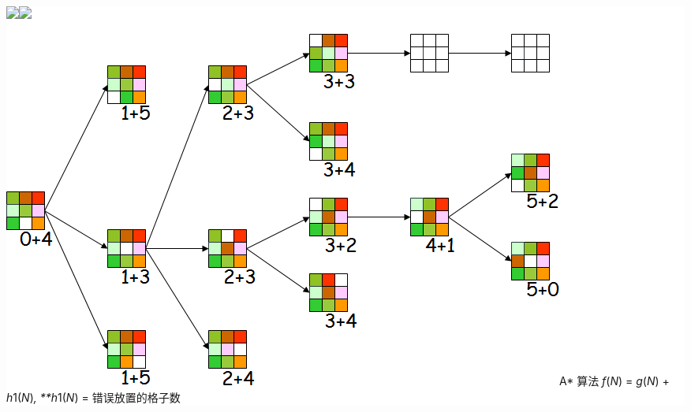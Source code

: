 
![](media/image132.png)![](media/image133.png)










  ![](media/image134.png)A\*
  算法
  *f*(*N*) = *g*(*N*) + *h*1(*N*)*, **h*1(*N*) = 错误放置的格子数

